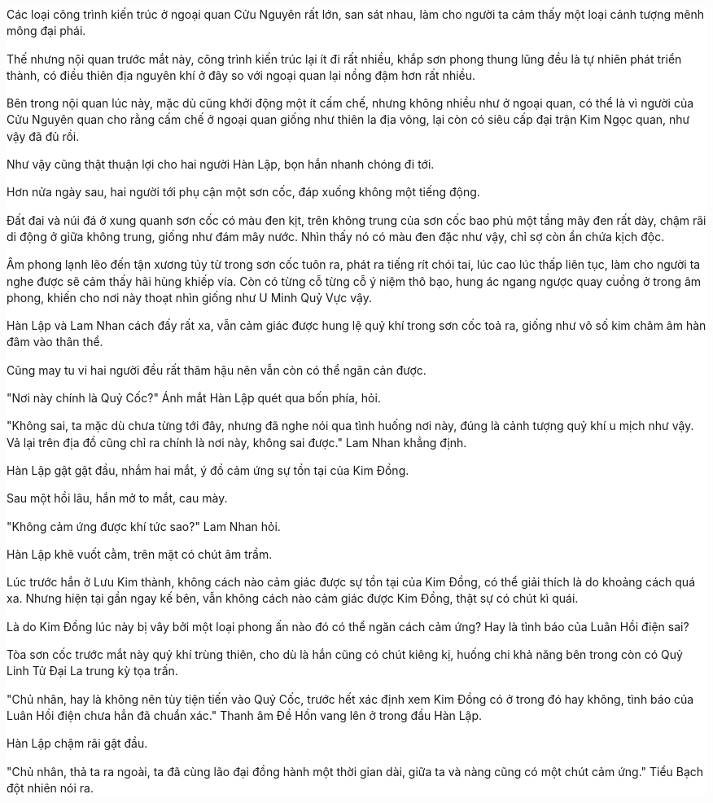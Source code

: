 Các loại công trình kiến trúc ở ngoại quan Cửu Nguyên rất lớn, san sát nhau, làm cho người ta cảm thấy một loại cảnh tượng mênh mông đại phái.

Thế nhưng nội quan trước mắt này, công trình kiến trúc lại ít đi rất nhiều, khắp sơn phong thung lũng đều là tự nhiên phát triển thành, có điều thiên địa nguyên khí ở đây so với ngoại quan lại nồng đậm hơn rất nhiều.

Bên trong nội quan lúc này, mặc dù cũng khởi động một ít cấm chế, nhưng không nhiều như ở ngoại quan, có thể là vì người của Cửu Nguyên quan cho rằng cấm chế ở ngoại quan giống như thiên la địa võng, lại còn có siêu cấp đại trận Kim Ngọc quan, như vậy đã đủ rồi.

Như vậy cũng thật thuận lợi cho hai người Hàn Lập, bọn hắn nhanh chóng đi tới.

Hơn nửa ngày sau, hai người tới phụ cận một sơn cốc, đáp xuống không một tiếng động.

Đất đai và núi đá ở xung quanh sơn cốc có màu đen kịt, trên không trung của sơn cốc bao phủ một tầng mây đen rất dày, chậm rãi di động ở giữa không trung, giống như đám mây nước. Nhìn thấy nó có màu đen đặc như vậy, chỉ sợ còn ẩn chứa kịch độc.

Âm phong lạnh lẽo đến tận xương tủy từ trong sơn cốc tuôn ra, phát ra tiếng rít chói tai, lúc cao lúc thấp liên tục, làm cho người ta nghe được sẽ cảm thấy hãi hùng khiếp vía. Còn có từng cỗ từng cỗ ý niệm thô bạo, hung ác ngang ngược quay cuồng ở trong âm phong, khiến cho nơi này thoạt nhìn giống như U Minh Quỷ Vực vậy.

Hàn Lập và Lam Nhan cách đấy rất xa, vẫn cảm giác được hung lệ quỷ khí trong sơn cốc toả ra, giống như vô số kim châm âm hàn đâm vào thân thể.

Cũng may tu vi hai người đều rất thâm hậu nên vẫn còn có thể ngăn cản được.

"Nơi này chính là Quỷ Cốc?" Ánh mắt Hàn Lập quét qua bốn phía, hỏi.

"Không sai, ta mặc dù chưa từng tới đây, nhưng đã nghe nói qua tình huống nơi này, đúng là cảnh tượng quỷ khí u mịch như vậy. Vả lại trên địa đồ cũng chỉ ra chính là nơi này, không sai được." Lam Nhan khẳng định.

Hàn Lập gật gật đầu, nhắm hai mắt, ý đồ cảm ứng sự tồn tại của Kim Đồng.

Sau một hồi lâu, hắn mở to mắt, cau mày.

"Không cảm ứng được khí tức sao?" Lam Nhan hỏi.

Hàn Lập khẽ vuốt cằm, trên mặt có chút âm trầm.

Lúc trước hắn ở Lưu Kim thành, không cách nào cảm giác được sự tồn tại của Kim Đồng, có thể giải thích là do khoảng cách quá xa. Nhưng hiện tại gần ngay kế bên, vẫn không cách nào cảm giác được Kim Đồng, thật sự có chút kì quái.

Là do Kim Đồng lúc này bị vây bởi một loại phong ấn nào đó có thể ngăn cách cảm ứng? Hay là tình báo của Luân Hồi điện sai?

Tòa sơn cốc trước mắt này quỷ khí trùng thiên, cho dù là hắn cũng có chút kiêng kị, huống chi khả năng bên trong còn có Quỷ Linh Tử Đại La trung kỳ tọa trấn.

"Chủ nhân, hay là không nên tùy tiện tiến vào Quỷ Cốc, trước hết xác định xem Kim Đồng có ở trong đó hay không, tình báo của Luân Hồi điện chưa hẳn đã chuẩn xác." Thanh âm Đề Hồn vang lên ở trong đầu Hàn Lập.

Hàn Lập chậm rãi gật đầu.

"Chủ nhân, thả ta ra ngoài, ta đã cùng lão đại đồng hành một thời gian dài, giữa ta và nàng cũng có một chút cảm ứng." Tiểu Bạch đột nhiên nói ra.
